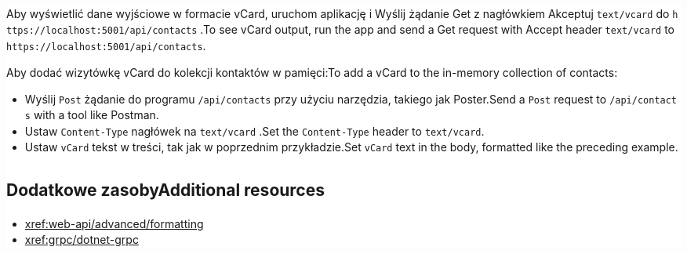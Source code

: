 <span data-ttu-id="2ab7f-166">Aby wyświetlić dane wyjściowe w formacie vCard, uruchom aplikację i Wyślij żądanie Get z nagłówkiem Akceptuj `text/vcard` do `https://localhost:5001/api/contacts` .</span><span class="sxs-lookup"><span data-stu-id="2ab7f-166">To see vCard output, run the app and send a Get request with Accept header `text/vcard` to `https://localhost:5001/api/contacts`.</span></span>

<span data-ttu-id="2ab7f-167">Aby dodać wizytówkę vCard do kolekcji kontaktów w pamięci:</span><span class="sxs-lookup"><span data-stu-id="2ab7f-167">To add a vCard to the in-memory collection of contacts:</span></span>

* <span data-ttu-id="2ab7f-168">Wyślij `Post` żądanie do programu `/api/contacts` przy użyciu narzędzia, takiego jak Poster.</span><span class="sxs-lookup"><span data-stu-id="2ab7f-168">Send a `Post` request to `/api/contacts` with a tool like Postman.</span></span>
* <span data-ttu-id="2ab7f-169">Ustaw `Content-Type` nagłówek na `text/vcard` .</span><span class="sxs-lookup"><span data-stu-id="2ab7f-169">Set the `Content-Type` header to `text/vcard`.</span></span>
* <span data-ttu-id="2ab7f-170">Ustaw `vCard` tekst w treści, tak jak w poprzednim przykładzie.</span><span class="sxs-lookup"><span data-stu-id="2ab7f-170">Set `vCard` text in the body, formatted like the preceding example.</span></span>

## <a name="additional-resources"></a><span data-ttu-id="2ab7f-171">Dodatkowe zasoby</span><span class="sxs-lookup"><span data-stu-id="2ab7f-171">Additional resources</span></span>

* <xref:web-api/advanced/formatting>
* <xref:grpc/dotnet-grpc>
